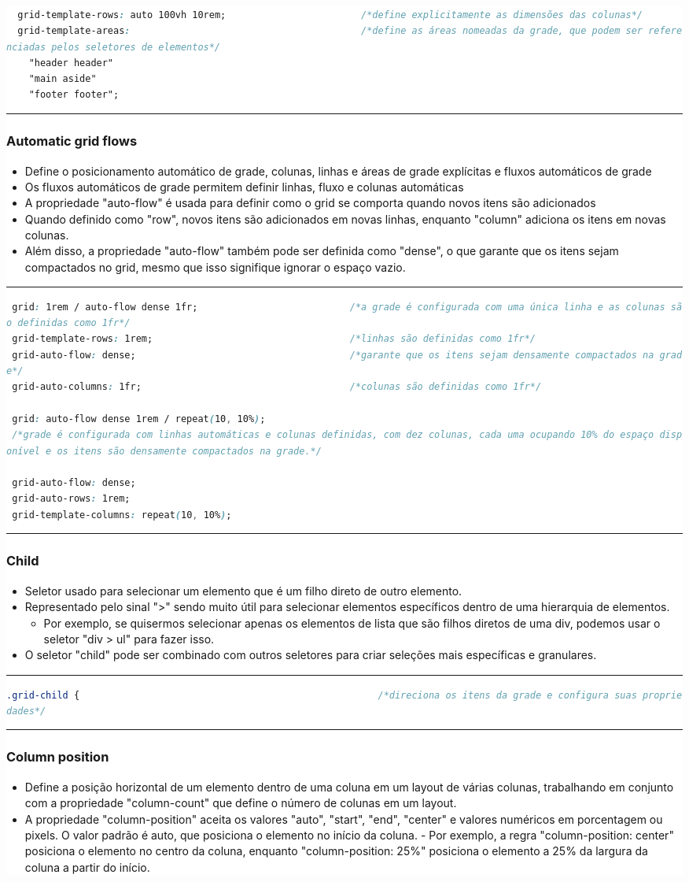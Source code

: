 ~~~css
  grid-template-rows: auto 100vh 10rem;                        /*define explicitamente as dimensões das colunas*/
  grid-template-areas:                                         /*define as áreas nomeadas da grade, que podem ser referenciadas pelos seletores de elementos*/
    "header header"
    "main aside"
    "footer footer";
~~~
---
### Automatic grid flows
+ Define o posicionamento automático de grade, colunas, linhas e áreas de grade explícitas e fluxos automáticos de grade
+ Os fluxos automáticos de grade permitem definir linhas, fluxo e colunas automáticas
+ A propriedade "auto-flow" é usada para definir como o grid se comporta quando novos itens são adicionados
+ Quando definido como "row", novos itens são adicionados em novas linhas, enquanto "column" adiciona os itens em novas colunas. 
+ Além disso, a propriedade "auto-flow" também pode ser definida como "dense", o que garante que os itens sejam compactados no grid, mesmo que isso signifique       ignorar o espaço vazio.
---
 ~~~css
  grid: 1rem / auto-flow dense 1fr;                           /*a grade é configurada com uma única linha e as colunas são definidas como 1fr*/
  grid-template-rows: 1rem;                                   /*linhas são definidas como 1fr*/
  grid-auto-flow: dense;                                      /*garante que os itens sejam densamente compactados na grade*/
  grid-auto-columns: 1fr;                                     /*colunas são definidas como 1fr*/

  grid: auto-flow dense 1rem / repeat(10, 10%);               
  /*grade é configurada com linhas automáticas e colunas definidas, com dez colunas, cada uma ocupando 10% do espaço disponível e os itens são densamente compactados na grade.*/
  
  grid-auto-flow: dense;
  grid-auto-rows: 1rem;
  grid-template-columns: repeat(10, 10%);
 ~~~
 ---
### Child
+ Seletor usado para selecionar um elemento que é um filho direto de outro elemento.
+ Representado pelo sinal ">" sendo muito útil para selecionar elementos específicos dentro de uma hierarquia de elementos. 
    - Por exemplo, se quisermos selecionar apenas os elementos de lista que são filhos diretos de uma div, podemos usar o seletor "div > ul" para fazer isso. 
+ O seletor "child" pode ser combinado com outros seletores para criar seleções mais específicas e granulares.
---
~~~css
.grid-child {                                                     /*direciona os itens da grade e configura suas propriedades*/
~~~
---
### Column position
+ Define a posição horizontal de um elemento dentro de uma coluna em um layout de várias colunas, trabalhando em conjunto com a propriedade "column-count" que       define o número de colunas em um layout.
+ A propriedade "column-position" aceita os valores "auto", "start", "end", "center" e valores numéricos em porcentagem ou pixels. O valor padrão é auto, que       posiciona o elemento no início da coluna.
      - Por exemplo, a regra "column-position: center" posiciona o elemento no centro da coluna, enquanto "column-position: 25%" posiciona o elemento a 25% da             largura da coluna a partir do início. 